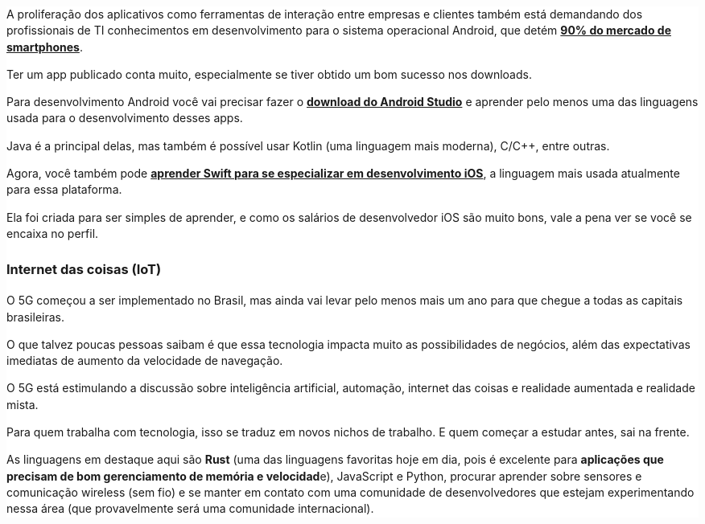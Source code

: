 A proliferação dos aplicativos como ferramentas de interação entre empresas e clientes também está demandando dos profissionais de TI conhecimentos em desenvolvimento para o sistema operacional Android, que detém **[90% do mercado de smartphones](https://www.techtudo.com.br/noticias/2020/09/9-em-cada-10-brasileiros-usam-celular-android-diz-relatorio-do-google.ghtml)**.

Ter um app publicado conta muito, especialmente se tiver obtido um bom sucesso nos downloads.

Para desenvolvimento Android você vai precisar fazer o [**download do Android Studio**](https://developer.android.com/studio) e aprender pelo menos uma das linguagens usada para o desenvolvimento desses apps.

Java é a principal delas, mas também é possível usar Kotlin (uma linguagem mais moderna), C/C++, entre outras.

Agora, você também pode **[aprender Swift para se especializar em desenvolvimento iOS](https://geekblogti.wpengine.com/desenvolvimento-ios-com-swift/)**, a linguagem mais usada atualmente para essa plataforma.

Ela foi criada para ser simples de aprender, e como os salários de desenvolvedor iOS são muito bons, vale a pena ver se você se encaixa no perfil.

### **Internet das coisas (IoT)**

O 5G começou a ser implementado no Brasil, mas ainda vai levar pelo menos mais um ano para que chegue a todas as capitais brasileiras.

O que talvez poucas pessoas saibam é que essa tecnologia impacta muito as possibilidades de negócios, além das expectativas imediatas de aumento da velocidade de navegação.

O 5G está estimulando a discussão sobre inteligência artificial, automação, internet das coisas e realidade aumentada e realidade mista.

Para quem trabalha com tecnologia, isso se traduz em novos nichos de trabalho. E quem começar a estudar antes, sai na frente.

As linguagens em destaque aqui são **Rust** (uma das linguagens favoritas hoje em dia, pois é excelente para **aplicações que precisam de bom gerenciamento de memória e velocidad**e), JavaScript e Python, procurar aprender sobre sensores e comunicação wireless (sem fio) e se manter em contato com uma comunidade de desenvolvedores que estejam experimentando nessa área (que provavelmente será uma comunidade internacional).


